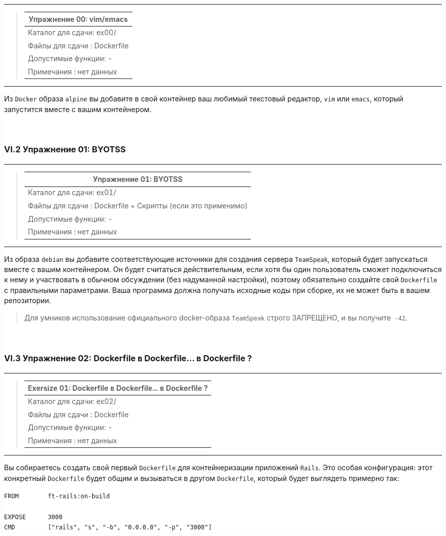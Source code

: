 ---------------------------------------------------------------------
> | Упражнение 00: vim/emacs                                        |
> |-----------------------------------------------------------------|
> | Каталог для сдачи: ex00/                                        |
> | Файлы для сдачи : Dockerfile                                    |
> | Допустимые функции: -                                           |
> | Примечания : нет данных                                         |
---------------------------------------------------------------------

Из `Docker` образа `alpine` вы добавите в свой контейнер ваш любимый текстовый редактор, `vim` или `emacs`, который запустится вместе с вашим контейнером.  

</br>

### VI.2 Упражнение 01: BYOTSS

---------------------------------------------------------------------
> | Упражнение 01: BYOTSS                                           |
> |-----------------------------------------------------------------|
> | Каталог для сдачи: ex01/                                        |
> | Файлы для сдачи : Dockerfile + Скрипты (если это применимо)     |
> | Допустимые функции: -                                           |
> | Примечания : нет данных                                         |
---------------------------------------------------------------------

Из образа `debian` вы добавите соответствующие источники для создания сервера `TeamSpeak`, который будет запускаться вместе с вашим контейнером. Он будет считаться действительным, если хотя бы один пользователь сможет подключиться к нему и участвовать в обычном обсуждении (без надуманной настройки), поэтому обязательно создайте свой `Dockerfile` с правильными параметрами. Ваша программа должна получать исходные коды при сборке, их не может быть в вашем репозитории.  

> Для умников использование официального docker-образа `TeamSpeak` строго ЗАПРЕЩЕНО, и вы получите` -42`.  

</br>

### VI.3 Упражнение 02: Dockerfile в Dockerfile... в Dockerfile ?

---------------------------------------------------------------------
> | Exersize 01: Dockerfile в Dockerfile... в Dockerfile ?          |
> |-----------------------------------------------------------------|
> | Каталог для сдачи: ex02/                                        |
> | Файлы для сдачи : Dockerfile                                    |
> | Допустимые функции: -                                           |
> | Примечания : нет данных                                         |
---------------------------------------------------------------------

Вы собираетесь создать свой первый `Dockerfile` для контейнеризации приложений `Rails`. Это особая конфигурация: этот конкретный `Dockerfile` будет общим и вызываться в другом `Dockerfile`, который будет выглядеть примерно так:  

```
FROM        ft-rails:on-build

EXPOSE      3000
CMD         ["rails", "s", "-b", "0.0.0.0", "-p", "3000"]
```  
